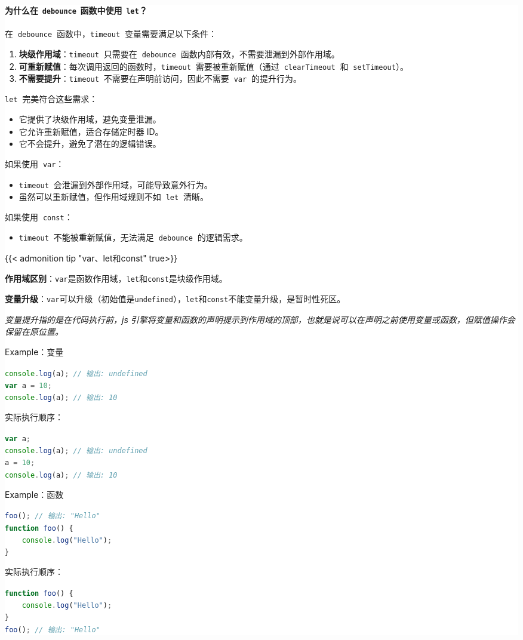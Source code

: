 #### 为什么在  `debounce`  函数中使用  `let`？

在  `debounce`  函数中，`timeout`  变量需要满足以下条件：

1. **块级作用域**：`timeout`  只需要在  `debounce`  函数内部有效，不需要泄漏到外部作用域。
2. **可重新赋值**：每次调用返回的函数时，`timeout`  需要被重新赋值（通过  `clearTimeout`  和  `setTimeout`）。
3. **不需要提升**：`timeout`  不需要在声明前访问，因此不需要  `var`  的提升行为。

`let`  完美符合这些需求：

- 它提供了块级作用域，避免变量泄漏。
- 它允许重新赋值，适合存储定时器 ID。
- 它不会提升，避免了潜在的逻辑错误。

如果使用  `var`：

- `timeout`  会泄漏到外部作用域，可能导致意外行为。
- 虽然可以重新赋值，但作用域规则不如  `let`  清晰。

如果使用  `const`：

- `timeout`  不能被重新赋值，无法满足  `debounce`  的逻辑需求。

{{< admonition tip "var、let和const" true>}}

**作用域区别**：`var`是函数作用域，`let`和`const`是块级作用域。

**变量升级**：`var`可以升级（初始值是`undefined`），`let`和`const`不能变量升级，是暂时性死区。

_变量提升指的是在代码执行前，js 引擎将变量和函数的声明提示到作用域的顶部，也就是说可以在声明之前使用变量或函数，但赋值操作会保留在原位置。_

Example：变量

```js
console.log(a); // 输出: undefined
var a = 10;
console.log(a); // 输出: 10
```

实际执行顺序：

```js
var a;
console.log(a); // 输出: undefined
a = 10;
console.log(a); // 输出: 10
```

Example：函数

```js
foo(); // 输出: "Hello"
function foo() {
    console.log("Hello");
}
```

实际执行顺序：

```js
function foo() {
    console.log("Hello");
}
foo(); // 输出: "Hello"
```
